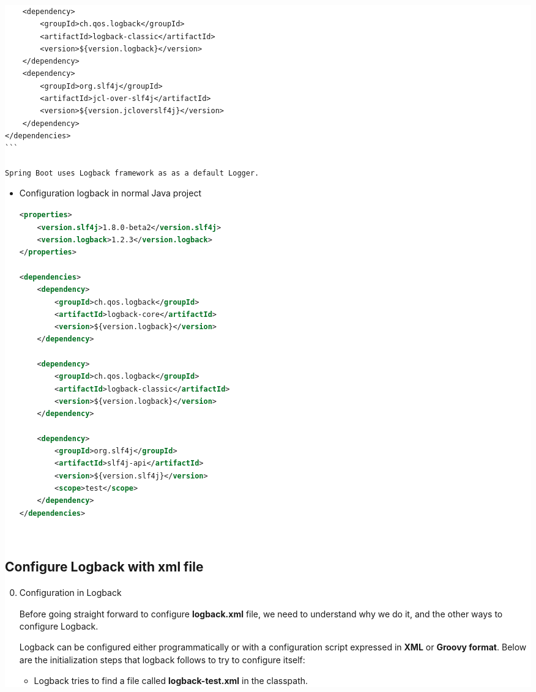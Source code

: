         <dependency>
            <groupId>ch.qos.logback</groupId>
            <artifactId>logback-classic</artifactId>
            <version>${version.logback}</version>
        </dependency>
        <dependency>
            <groupId>org.slf4j</groupId>
            <artifactId>jcl-over-slf4j</artifactId>
            <version>${version.jcloverslf4j}</version>
        </dependency>
    </dependencies>
    ```

    Spring Boot uses Logback framework as as a default Logger.

- Configuration logback in normal Java project

    ```xml
    <properties>
        <version.slf4j>1.8.0-beta2</version.slf4j>
        <version.logback>1.2.3</version.logback>
    </properties>

    <dependencies>
        <dependency>
            <groupId>ch.qos.logback</groupId>
            <artifactId>logback-core</artifactId>
            <version>${version.logback}</version>
        </dependency>
        
        <dependency>
            <groupId>ch.qos.logback</groupId>
            <artifactId>logback-classic</artifactId>
            <version>${version.logback}</version>
        </dependency>

        <dependency>
            <groupId>org.slf4j</groupId>
            <artifactId>slf4j-api</artifactId>
            <version>${version.slf4j}</version>
            <scope>test</scope>
        </dependency>
    </dependencies>
    ```

<br>

## Configure Logback with xml file

0. Configuration in Logback

    Before going straight forward to configure **logback.xml** file, we need to understand why we do it, and the other ways to configure Logback.

    Logback can be configured either programmatically or with a configuration script expressed in **XML** or **Groovy format**. Below are the initialization steps that logback follows to try to configure itself:
    - Logback tries to find a file called **logback-test.xml** in the classpath.
